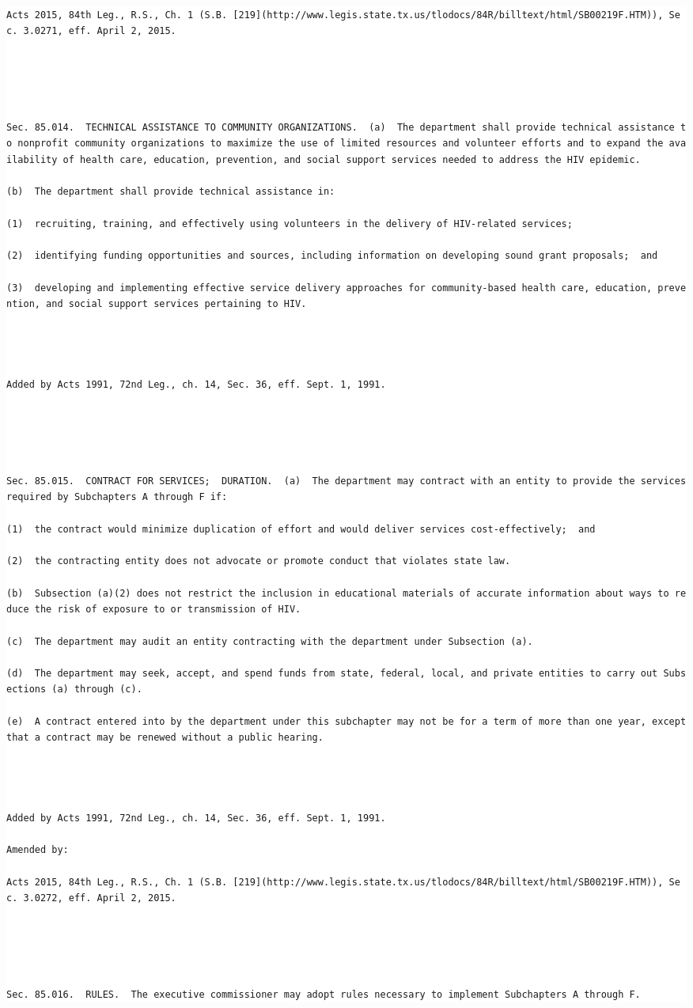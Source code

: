     Acts 2015, 84th Leg., R.S., Ch. 1 (S.B. [219](http://www.legis.state.tx.us/tlodocs/84R/billtext/html/SB00219F.HTM)), Sec. 3.0271, eff. April 2, 2015.
    
    
    
    
    
    Sec. 85.014.  TECHNICAL ASSISTANCE TO COMMUNITY ORGANIZATIONS.  (a)  The department shall provide technical assistance to nonprofit community organizations to maximize the use of limited resources and volunteer efforts and to expand the availability of health care, education, prevention, and social support services needed to address the HIV epidemic.
    
    (b)  The department shall provide technical assistance in:
    
    (1)  recruiting, training, and effectively using volunteers in the delivery of HIV-related services;
    
    (2)  identifying funding opportunities and sources, including information on developing sound grant proposals;  and
    
    (3)  developing and implementing effective service delivery approaches for community-based health care, education, prevention, and social support services pertaining to HIV.
    
    
    
    
    Added by Acts 1991, 72nd Leg., ch. 14, Sec. 36, eff. Sept. 1, 1991.
    
    
    
    
    
    Sec. 85.015.  CONTRACT FOR SERVICES;  DURATION.  (a)  The department may contract with an entity to provide the services required by Subchapters A through F if:
    
    (1)  the contract would minimize duplication of effort and would deliver services cost-effectively;  and
    
    (2)  the contracting entity does not advocate or promote conduct that violates state law.
    
    (b)  Subsection (a)(2) does not restrict the inclusion in educational materials of accurate information about ways to reduce the risk of exposure to or transmission of HIV.
    
    (c)  The department may audit an entity contracting with the department under Subsection (a).
    
    (d)  The department may seek, accept, and spend funds from state, federal, local, and private entities to carry out Subsections (a) through (c).
    
    (e)  A contract entered into by the department under this subchapter may not be for a term of more than one year, except that a contract may be renewed without a public hearing.
    
    
    
    
    Added by Acts 1991, 72nd Leg., ch. 14, Sec. 36, eff. Sept. 1, 1991.
    
    Amended by: 
    
    Acts 2015, 84th Leg., R.S., Ch. 1 (S.B. [219](http://www.legis.state.tx.us/tlodocs/84R/billtext/html/SB00219F.HTM)), Sec. 3.0272, eff. April 2, 2015.
    
    
    
    
    
    Sec. 85.016.  RULES.  The executive commissioner may adopt rules necessary to implement Subchapters A through F.
    